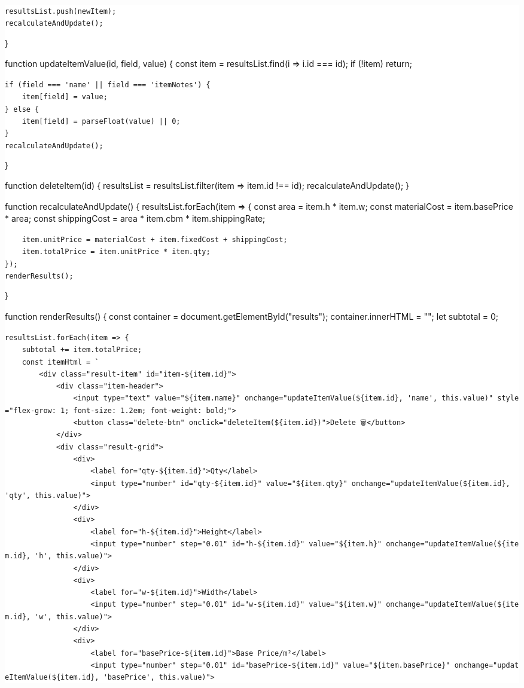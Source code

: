     resultsList.push(newItem);
    recalculateAndUpdate();
}

function updateItemValue(id, field, value) {
    const item = resultsList.find(i => i.id === id);
    if (!item) return;

    if (field === 'name' || field === 'itemNotes') {
        item[field] = value;
    } else {
        item[field] = parseFloat(value) || 0;
    }
    recalculateAndUpdate();
}

function deleteItem(id) {
    resultsList = resultsList.filter(item => item.id !== id);
    recalculateAndUpdate();
}

function recalculateAndUpdate() {
    resultsList.forEach(item => {
        const area = item.h * item.w;
        const materialCost = item.basePrice * area;
        const shippingCost = area * item.cbm * item.shippingRate;
        
        item.unitPrice = materialCost + item.fixedCost + shippingCost;
        item.totalPrice = item.unitPrice * item.qty;
    });
    renderResults();
}

function renderResults() {
    const container = document.getElementById("results");
    container.innerHTML = "";
    let subtotal = 0;

    resultsList.forEach(item => {
        subtotal += item.totalPrice;
        const itemHtml = `
            <div class="result-item" id="item-${item.id}">
                <div class="item-header">
                    <input type="text" value="${item.name}" onchange="updateItemValue(${item.id}, 'name', this.value)" style="flex-grow: 1; font-size: 1.2em; font-weight: bold;">
                    <button class="delete-btn" onclick="deleteItem(${item.id})">Delete 🗑️</button>
                </div>
                <div class="result-grid">
                    <div>
                        <label for="qty-${item.id}">Qty</label>
                        <input type="number" id="qty-${item.id}" value="${item.qty}" onchange="updateItemValue(${item.id}, 'qty', this.value)">
                    </div>
                    <div>
                        <label for="h-${item.id}">Height</label>
                        <input type="number" step="0.01" id="h-${item.id}" value="${item.h}" onchange="updateItemValue(${item.id}, 'h', this.value)">
                    </div>
                    <div>
                        <label for="w-${item.id}">Width</label>
                        <input type="number" step="0.01" id="w-${item.id}" value="${item.w}" onchange="updateItemValue(${item.id}, 'w', this.value)">
                    </div>
                    <div>
                        <label for="basePrice-${item.id}">Base Price/m²</label>
                        <input type="number" step="0.01" id="basePrice-${item.id}" value="${item.basePrice}" onchange="updateItemValue(${item.id}, 'basePrice', this.value)">